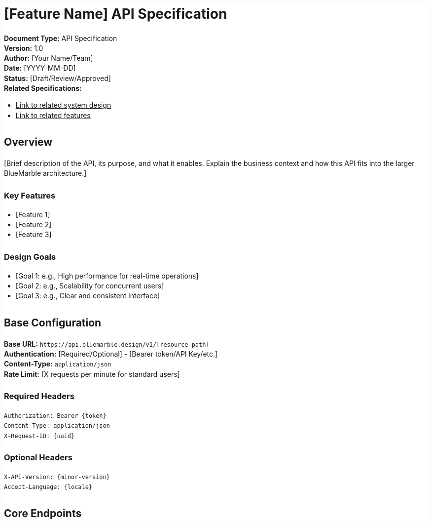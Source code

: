 # [Feature Name] API Specification

**Document Type:** API Specification  
**Version:** 1.0  
**Author:** [Your Name/Team]  
**Date:** [YYYY-MM-DD]  
**Status:** [Draft/Review/Approved]  
**Related Specifications:**

- [Link to related system design](../systems/README.md)
- [Link to related features](../gameplay/README.md)

## Overview

[Brief description of the API, its purpose, and what it enables. Explain the business context
and how this API fits into the larger BlueMarble architecture.]

### Key Features

- [Feature 1]
- [Feature 2]
- [Feature 3]

### Design Goals

- [Goal 1: e.g., High performance for real-time operations]
- [Goal 2: e.g., Scalability for concurrent users]
- [Goal 3: e.g., Clear and consistent interface]

## Base Configuration

**Base URL:** `https://api.bluemarble.design/v1/[resource-path]`  
**Authentication:** [Required/Optional] - [Bearer token/API Key/etc.]  
**Content-Type:** `application/json`  
**Rate Limit:** [X requests per minute for standard users]

### Required Headers

```http
Authorization: Bearer {token}
Content-Type: application/json
X-Request-ID: {uuid}
```

### Optional Headers

```http
X-API-Version: {minor-version}
Accept-Language: {locale}
```

## Core Endpoints
